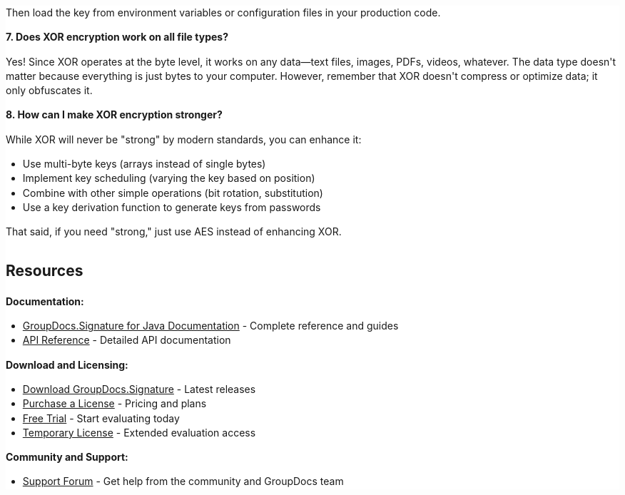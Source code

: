 Then load the key from environment variables or configuration files in your production code.

**7. Does XOR encryption work on all file types?**

Yes! Since XOR operates at the byte level, it works on any data—text files, images, PDFs, videos, whatever. The data type doesn't matter because everything is just bytes to your computer. However, remember that XOR doesn't compress or optimize data; it only obfuscates it.

**8. How can I make XOR encryption stronger?**

While XOR will never be "strong" by modern standards, you can enhance it:
- Use multi-byte keys (arrays instead of single bytes)
- Implement key scheduling (varying the key based on position)
- Combine with other simple operations (bit rotation, substitution)
- Use a key derivation function to generate keys from passwords

That said, if you need "strong," just use AES instead of enhancing XOR.

## Resources

**Documentation:**
- [GroupDocs.Signature for Java Documentation](https://docs.groupdocs.com/signature/java/) - Complete reference and guides
- [API Reference](https://reference.groupdocs.com/signature/java/) - Detailed API documentation

**Download and Licensing:**
- [Download GroupDocs.Signature](https://releases.groupdocs.com/signature/java/) - Latest releases
- [Purchase a License](https://purchase.groupdocs.com/buy) - Pricing and plans
- [Free Trial](https://releases.groupdocs.com/signature/java/) - Start evaluating today
- [Temporary License](https://purchase.groupdocs.com/temporary-license/) - Extended evaluation access

**Community and Support:**
- [Support Forum](https://forum.groupdocs.com/c/signature/) - Get help from the community and GroupDocs team
